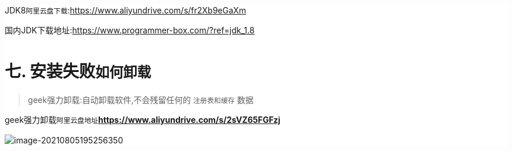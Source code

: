 JDK8`阿里云盘下载`:https://www.aliyundrive.com/s/fr2Xb9eGaXm

国内JDK下载地址:https://www.programmer-box.com/?ref=jdk_1.8

# 七. 安装失败`如何卸载`

> geek强力卸载:自动卸载软件,不会残留任何的 `注册表和缓存` 数据

geek强力卸载`阿里云盘地址`**https://www.aliyundrive.com/s/2sVZ65FGFzj**

![image-20210805195256350](https://i0.hdslb.com/bfs/album/94b207c239f9affdea9dc1b399f9d37ea8c45b8b.png)